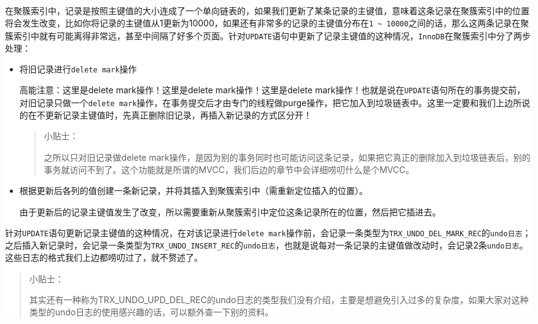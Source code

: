 在聚簇索引中，记录是按照主键值的大小连成了一个单向链表的，如果我们更新了某条记录的主键值，意味着这条记录在聚簇索引中的位置将会发生改变，比如你将记录的主键值从1更新为10000，如果还有非常多的记录的主键值分布在`1 ~ 10000`之间的话，那么这两条记录在聚簇索引中就有可能离得非常远，甚至中间隔了好多个页面。针对`UPDATE`语句中更新了记录主键值的这种情况，`InnoDB`在聚簇索引中分了两步处理：

*   将旧记录进行`delete mark`操作
    
    高能注意：这里是delete mark操作！这里是delete mark操作！这里是delete mark操作！也就是说在`UPDATE`语句所在的事务提交前，对旧记录只做一个`delete mark`操作，在事务提交后才由专门的线程做purge操作，把它加入到垃圾链表中。这里一定要和我们上边所说的在不更新记录主键值时，先真正删除旧记录，再插入新记录的方式区分开！
    
    > 小贴士：  
    >   
    > 之所以只对旧记录做delete mark操作，是因为别的事务同时也可能访问这条记录，如果把它真正的删除加入到垃圾链表后，别的事务就访问不到了。这个功能就是所谓的MVCC，我们后边的章节中会详细唠叨什么是个MVCC。
    
*   根据更新后各列的值创建一条新记录，并将其插入到聚簇索引中（需重新定位插入的位置）。
    
    由于更新后的记录主键值发生了改变，所以需要重新从聚簇索引中定位这条记录所在的位置，然后把它插进去。
    

针对`UPDATE`语句更新记录主键值的这种情况，在对该记录进行`delete mark`操作前，会记录一条类型为`TRX_UNDO_DEL_MARK_REC`的`undo日志`；之后插入新记录时，会记录一条类型为`TRX_UNDO_INSERT_REC`的`undo日志`，也就是说每对一条记录的主键值做改动时，会记录2条`undo日志`。这些日志的格式我们上边都唠叨过了，就不赘述了。

> 小贴士：  
>   
> 其实还有一种称为TRX\_UNDO\_UPD\_DEL\_REC的undo日志的类型我们没有介绍，主要是想避免引入过多的复杂度，如果大家对这种类型的undo日志的使用感兴趣的话，可以额外查一下别的资料。